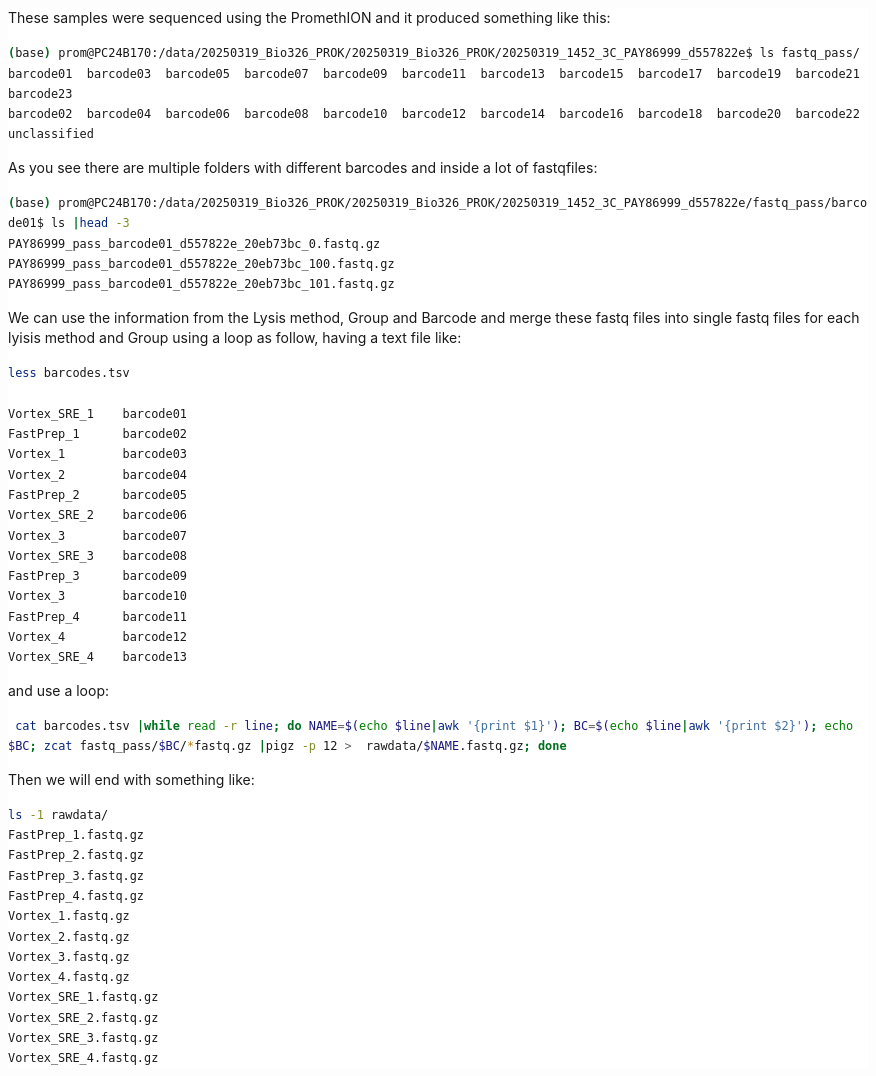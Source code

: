 These samples were sequenced using the PromethION and it produced something like this:

```bash
(base) prom@PC24B170:/data/20250319_Bio326_PROK/20250319_Bio326_PROK/20250319_1452_3C_PAY86999_d557822e$ ls fastq_pass/
barcode01  barcode03  barcode05  barcode07  barcode09  barcode11  barcode13  barcode15  barcode17  barcode19  barcode21  barcode23
barcode02  barcode04  barcode06  barcode08  barcode10  barcode12  barcode14  barcode16  barcode18  barcode20  barcode22  unclassified
```

As you see there are multiple folders with different barcodes and inside a lot of fastqfiles:

```bash
(base) prom@PC24B170:/data/20250319_Bio326_PROK/20250319_Bio326_PROK/20250319_1452_3C_PAY86999_d557822e/fastq_pass/barcode01$ ls |head -3
PAY86999_pass_barcode01_d557822e_20eb73bc_0.fastq.gz
PAY86999_pass_barcode01_d557822e_20eb73bc_100.fastq.gz
PAY86999_pass_barcode01_d557822e_20eb73bc_101.fastq.gz
```

We can use the information from the Lysis method, Group and Barcode and merge these fastq files into single fastq files for each lyisis method and Group using a loop as follow, having a text file like:

```bash
less barcodes.tsv

Vortex_SRE_1    barcode01
FastPrep_1      barcode02
Vortex_1        barcode03
Vortex_2        barcode04
FastPrep_2      barcode05
Vortex_SRE_2    barcode06
Vortex_3        barcode07
Vortex_SRE_3    barcode08
FastPrep_3      barcode09
Vortex_3        barcode10
FastPrep_4      barcode11
Vortex_4        barcode12
Vortex_SRE_4    barcode13

```

and use a loop:

```bash
 cat barcodes.tsv |while read -r line; do NAME=$(echo $line|awk '{print $1}'); BC=$(echo $line|awk '{print $2}'); echo $BC; zcat fastq_pass/$BC/*fastq.gz |pigz -p 12 >  rawdata/$NAME.fastq.gz; done
```
Then we will end with something like:

```bash
ls -1 rawdata/
FastPrep_1.fastq.gz
FastPrep_2.fastq.gz
FastPrep_3.fastq.gz
FastPrep_4.fastq.gz
Vortex_1.fastq.gz
Vortex_2.fastq.gz
Vortex_3.fastq.gz
Vortex_4.fastq.gz
Vortex_SRE_1.fastq.gz
Vortex_SRE_2.fastq.gz
Vortex_SRE_3.fastq.gz
Vortex_SRE_4.fastq.gz
```
